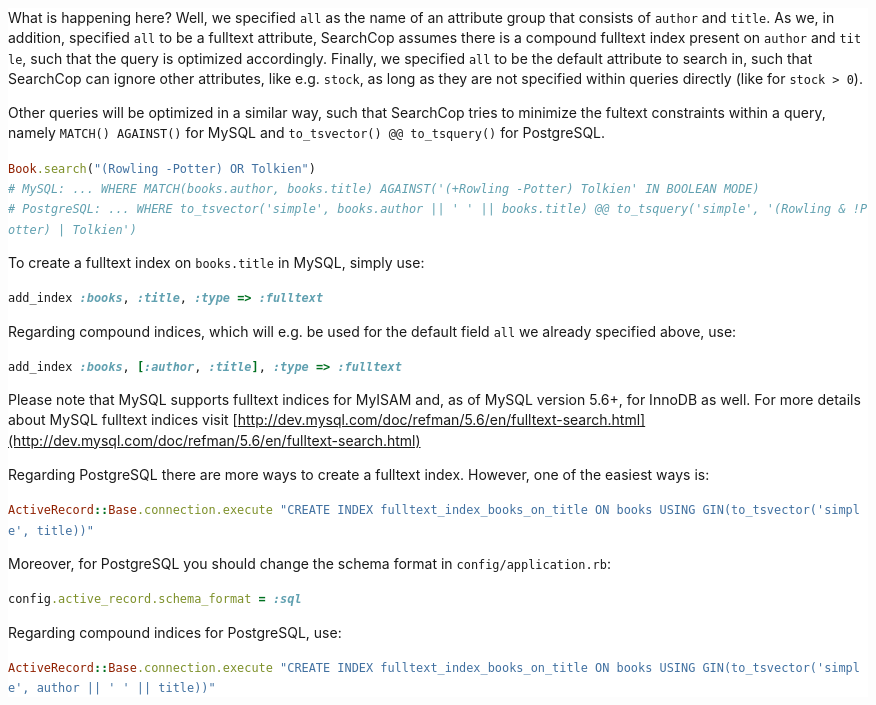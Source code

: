 What is happening here? Well, we specified `all` as the name of an attribute
group that consists of `author` and `title`. As we, in addition, specified
`all` to be a fulltext attribute, SearchCop assumes there is a compound
fulltext index present on `author` and `title`, such that the query is
optimized accordingly. Finally, we specified `all` to be the default attribute
to search in, such that SearchCop can ignore other attributes, like e.g.
`stock`, as long as they are not specified within queries directly (like for
`stock > 0`).

Other queries will be optimized in a similar way, such that SearchCop
tries to minimize the fultext constraints within a query, namely `MATCH()
AGAINST()` for MySQL and `to_tsvector() @@ to_tsquery()` for PostgreSQL.

```ruby
Book.search("(Rowling -Potter) OR Tolkien")
# MySQL: ... WHERE MATCH(books.author, books.title) AGAINST('(+Rowling -Potter) Tolkien' IN BOOLEAN MODE)
# PostgreSQL: ... WHERE to_tsvector('simple', books.author || ' ' || books.title) @@ to_tsquery('simple', '(Rowling & !Potter) | Tolkien')
```

To create a fulltext index on `books.title` in MySQL, simply use:

```ruby
add_index :books, :title, :type => :fulltext
```

Regarding compound indices, which will e.g. be used for the default field `all`
we already specified above, use:

```ruby
add_index :books, [:author, :title], :type => :fulltext
```

Please note that MySQL supports fulltext indices for MyISAM and, as of MySQL
version 5.6+, for InnoDB as well. For more details about MySQL fulltext indices
visit
[http://dev.mysql.com/doc/refman/5.6/en/fulltext-search.html](http://dev.mysql.com/doc/refman/5.6/en/fulltext-search.html)

Regarding PostgreSQL there are more ways to create a fulltext index. However,
one of the easiest ways is:

```ruby
ActiveRecord::Base.connection.execute "CREATE INDEX fulltext_index_books_on_title ON books USING GIN(to_tsvector('simple', title))"
```

Moreover, for PostgreSQL you should change the schema format in
`config/application.rb`:

```ruby
config.active_record.schema_format = :sql
```

Regarding compound indices for PostgreSQL, use:

```ruby
ActiveRecord::Base.connection.execute "CREATE INDEX fulltext_index_books_on_title ON books USING GIN(to_tsvector('simple', author || ' ' || title))"
```
